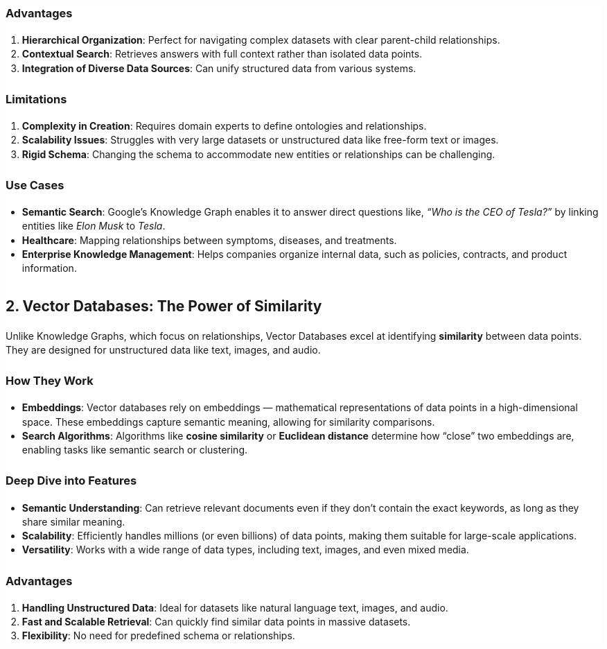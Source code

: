 
### Advantages

1. **Hierarchical Organization**: Perfect for navigating complex datasets with clear parent\-child relationships.
2. **Contextual Search**: Retrieves answers with full context rather than isolated data points.
3. **Integration of Diverse Data Sources**: Can unify structured data from various systems.


### Limitations

1. **Complexity in Creation**: Requires domain experts to define ontologies and relationships.
2. **Scalability Issues**: Struggles with very large datasets or unstructured data like free\-form text or images.
3. **Rigid Schema**: Changing the schema to accommodate new entities or relationships can be challenging.


### Use Cases

* **Semantic Search**: Google’s Knowledge Graph enables it to answer direct questions like, *“Who is the CEO of Tesla?”* by linking entities like *Elon Musk* to *Tesla*.
* **Healthcare**: Mapping relationships between symptoms, diseases, and treatments.
* **Enterprise Knowledge Management**: Helps companies organize internal data, such as policies, contracts, and product information.


## 2\. Vector Databases: The Power of Similarity

Unlike Knowledge Graphs, which focus on relationships, Vector Databases excel at identifying **similarity** between data points. They are designed for unstructured data like text, images, and audio.


### How They Work

* **Embeddings**: Vector databases rely on embeddings — mathematical representations of data points in a high\-dimensional space. These embeddings capture semantic meaning, allowing for similarity comparisons.
* **Search Algorithms**: Algorithms like **cosine similarity** or **Euclidean distance** determine how “close” two embeddings are, enabling tasks like semantic search or clustering.


### Deep Dive into Features

* **Semantic Understanding**: Can retrieve relevant documents even if they don’t contain the exact keywords, as long as they share similar meaning.
* **Scalability**: Efficiently handles millions (or even billions) of data points, making them suitable for large\-scale applications.
* **Versatility**: Works with a wide range of data types, including text, images, and even mixed media.


### Advantages

1. **Handling Unstructured Data**: Ideal for datasets like natural language text, images, and audio.
2. **Fast and Scalable Retrieval**: Can quickly find similar data points in massive datasets.
3. **Flexibility**: No need for predefined schema or relationships.
